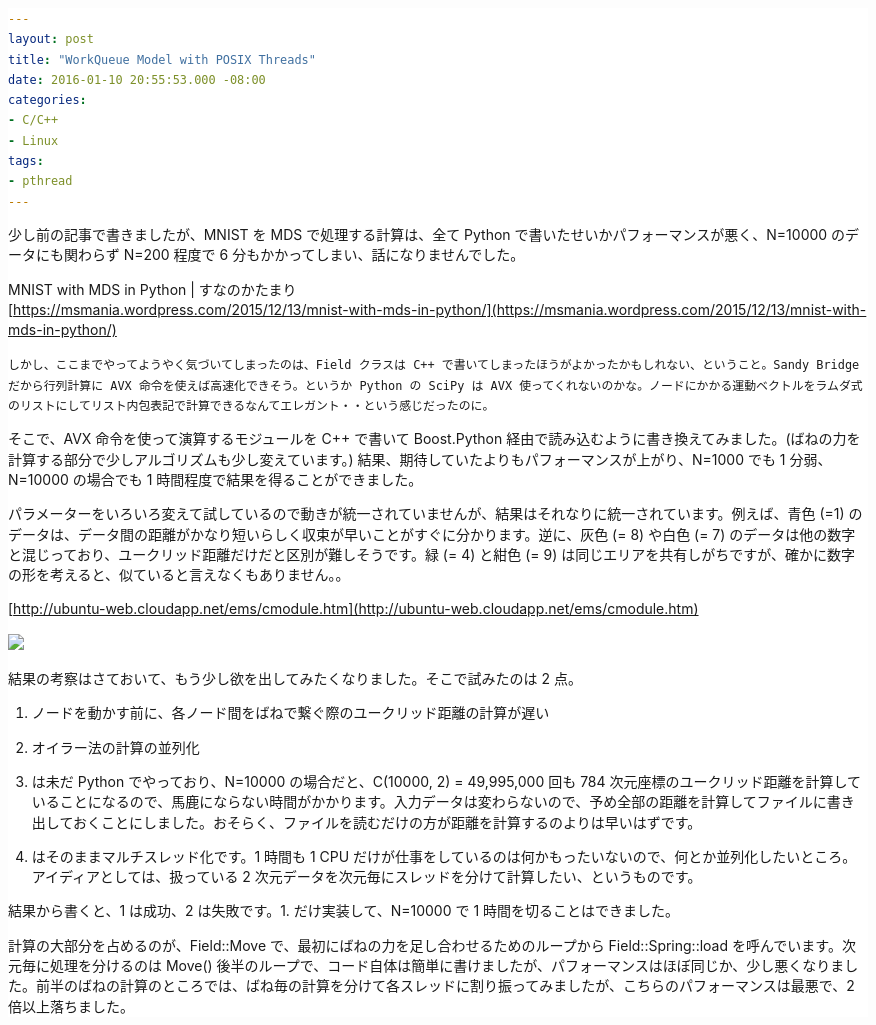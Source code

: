```yaml
---
layout: post
title: "WorkQueue Model with POSIX Threads"
date: 2016-01-10 20:55:53.000 -08:00
categories:
- C/C++
- Linux
tags:
- pthread
---
```


少し前の記事で書きましたが、MNIST を MDS で処理する計算は、全て Python で書いたせいかパフォーマンスが悪く、N=10000 のデータにも関わらず N=200 程度で 6 分もかかってしまい、話になりませんでした。

 
MNIST with MDS in Python | すなのかたまり <br />
[https://msmania.wordpress.com/2015/12/13/mnist-with-mds-in-python/](https://msmania.wordpress.com/2015/12/13/mnist-with-mds-in-python/)

 
```
しかし、ここまでやってようやく気づいてしまったのは、Field クラスは C++ で書いてしまったほうがよかったかもしれない、ということ。Sandy Bridge だから行列計算に AVX 命令を使えば高速化できそう。というか Python の SciPy は AVX 使ってくれないのかな。ノードにかかる運動ベクトルをラムダ式のリストにしてリスト内包表記で計算できるなんてエレガント・・という感じだったのに。
```
 
そこで、AVX 命令を使って演算するモジュールを C++ で書いて Boost.Python 経由で読み込むように書き換えてみました。(ばねの力を計算する部分で少しアルゴリズムも少し変えています。) 結果、期待していたよりもパフォーマンスが上がり、N=1000 でも 1 分弱、N=10000 の場合でも 1 時間程度で結果を得ることができました。

 
パラメーターをいろいろ変えて試しているので動きが統一されていませんが、結果はそれなりに統一されています。例えば、青色 (=1) のデータは、データ間の距離がかなり短いらしく収束が早いことがすぐに分かります。逆に、灰色 (= 8) や白色 (= 7) のデータは他の数字と混じっており、ユークリッド距離だけだと区別が難しそうです。緑 (= 4) と紺色 (= 9) は同じエリアを共有しがちですが、確かに数字の形を考えると、似ていると言えなくもありません。。

 
[http://ubuntu-web.cloudapp.net/ems/cmodule.htm](http://ubuntu-web.cloudapp.net/ems/cmodule.htm)

 
![]({{site.assets_url}}2016-01-10-image.png)

 
結果の考察はさておいて、もう少し欲を出してみたくなりました。そこで試みたのは 2 点。

 
1. ノードを動かす前に、各ノード間をばねで繋ぐ際のユークリッド距離の計算が遅い 
1. オイラー法の計算の並列化 

 
1. は未だ Python でやっており、N=10000 の場合だと、C(10000, 2) = 49,995,000 回も 784 次元座標のユークリッド距離を計算していることになるので、馬鹿にならない時間がかかります。入力データは変わらないので、予め全部の距離を計算してファイルに書き出しておくことにしました。おそらく、ファイルを読むだけの方が距離を計算するのよりは早いはずです。

 
2. はそのままマルチスレッド化です。1 時間も 1 CPU だけが仕事をしているのは何かもったいないので、何とか並列化したいところ。アイディアとしては、扱っている 2 次元データを次元毎にスレッドを分けて計算したい、というものです。

 
結果から書くと、1 は成功、2 は失敗です。1. だけ実装して、N=10000 で 1 時間を切ることはできました。

 
計算の大部分を占めるのが、Field::Move で、最初にばねの力を足し合わせるためのループから Field::Spring::load を呼んでいます。次元毎に処理を分けるのは Move() 後半のループで、コード自体は簡単に書けましたが、パフォーマンスはほぼ同じか、少し悪くなりました。前半のばねの計算のところでは、ばね毎の計算を分けて各スレッドに割り振ってみましたが、こちらのパフォーマンスは最悪で、2 倍以上落ちました。
